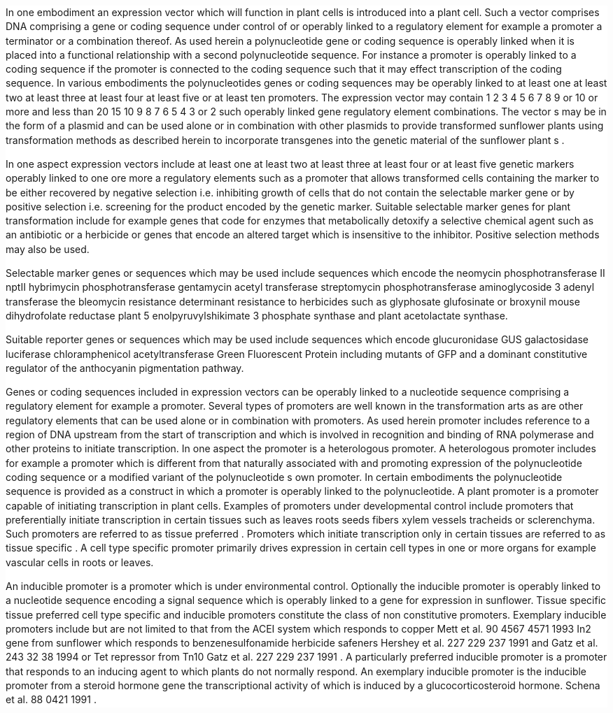 In one embodiment an expression vector which will function in plant cells is introduced into a plant cell. Such a vector comprises DNA comprising a gene or coding sequence under control of or operably linked to a regulatory element for example a promoter a terminator or a combination thereof. As used herein a polynucleotide gene or coding sequence is operably linked when it is placed into a functional relationship with a second polynucleotide sequence. For instance a promoter is operably linked to a coding sequence if the promoter is connected to the coding sequence such that it may effect transcription of the coding sequence. In various embodiments the polynucleotides genes or coding sequences may be operably linked to at least one at least two at least three at least four at least five or at least ten promoters. The expression vector may contain 1 2 3 4 5 6 7 8 9 or 10 or more and less than 20 15 10 9 8 7 6 5 4 3 or 2 such operably linked gene regulatory element combinations. The vector s may be in the form of a plasmid and can be used alone or in combination with other plasmids to provide transformed sunflower plants using transformation methods as described herein to incorporate transgenes into the genetic material of the sunflower plant s .

In one aspect expression vectors include at least one at least two at least three at least four or at least five genetic markers operably linked to one ore more a regulatory elements such as a promoter that allows transformed cells containing the marker to be either recovered by negative selection i.e. inhibiting growth of cells that do not contain the selectable marker gene or by positive selection i.e. screening for the product encoded by the genetic marker. Suitable selectable marker genes for plant transformation include for example genes that code for enzymes that metabolically detoxify a selective chemical agent such as an antibiotic or a herbicide or genes that encode an altered target which is insensitive to the inhibitor. Positive selection methods may also be used.

Selectable marker genes or sequences which may be used include sequences which encode the neomycin phosphotransferase II nptII hybrimycin phosphotransferase gentamycin acetyl transferase streptomycin phosphotransferase aminoglycoside 3 adenyl transferase the bleomycin resistance determinant resistance to herbicides such as glyphosate glufosinate or broxynil mouse dihydrofolate reductase plant 5 enolpyruvylshikimate 3 phosphate synthase and plant acetolactate synthase.

Suitable reporter genes or sequences which may be used include sequences which encode glucuronidase GUS galactosidase luciferase chloramphenicol acetyltransferase Green Fluorescent Protein including mutants of GFP and a dominant constitutive regulator of the anthocyanin pigmentation pathway.

Genes or coding sequences included in expression vectors can be operably linked to a nucleotide sequence comprising a regulatory element for example a promoter. Several types of promoters are well known in the transformation arts as are other regulatory elements that can be used alone or in combination with promoters. As used herein promoter includes reference to a region of DNA upstream from the start of transcription and which is involved in recognition and binding of RNA polymerase and other proteins to initiate transcription. In one aspect the promoter is a heterologous promoter. A heterologous promoter includes for example a promoter which is different from that naturally associated with and promoting expression of the polynucleotide coding sequence or a modified variant of the polynucleotide s own promoter. In certain embodiments the polynucleotide sequence is provided as a construct in which a promoter is operably linked to the polynucleotide. A plant promoter is a promoter capable of initiating transcription in plant cells. Examples of promoters under developmental control include promoters that preferentially initiate transcription in certain tissues such as leaves roots seeds fibers xylem vessels tracheids or sclerenchyma. Such promoters are referred to as tissue preferred . Promoters which initiate transcription only in certain tissues are referred to as tissue specific . A cell type specific promoter primarily drives expression in certain cell types in one or more organs for example vascular cells in roots or leaves.

An inducible promoter is a promoter which is under environmental control. Optionally the inducible promoter is operably linked to a nucleotide sequence encoding a signal sequence which is operably linked to a gene for expression in sunflower. Tissue specific tissue preferred cell type specific and inducible promoters constitute the class of non constitutive promoters. Exemplary inducible promoters include but are not limited to that from the ACEI system which responds to copper Mett et al. 90 4567 4571 1993 In2 gene from sunflower which responds to benzenesulfonamide herbicide safeners Hershey et al. 227 229 237 1991 and Gatz et al. 243 32 38 1994 or Tet repressor from Tn10 Gatz et al. 227 229 237 1991 . A particularly preferred inducible promoter is a promoter that responds to an inducing agent to which plants do not normally respond. An exemplary inducible promoter is the inducible promoter from a steroid hormone gene the transcriptional activity of which is induced by a glucocorticosteroid hormone. Schena et al. 88 0421 1991 .
